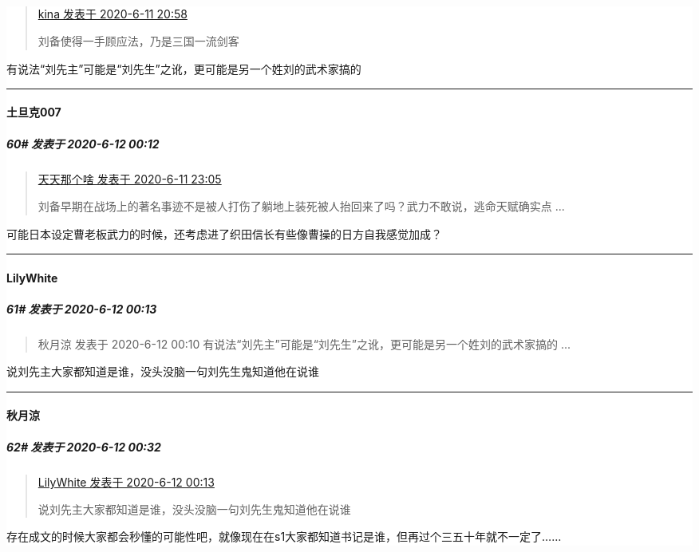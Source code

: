 

<blockquote><a href="httphttps://bbs.saraba1st.com/2b/forum.php?mod=redirect&amp;goto=findpost&amp;pid=47767692&amp;ptid=1941111" target="_blank">kina 发表于 2020-6-11 20:58</a>

刘备使得一手顾应法，乃是三国一流剑客</blockquote>
有说法“刘先主”可能是“刘先生”之讹，更可能是另一个姓刘的武术家搞的







-----

####  土旦克007  
##### 60#       发表于 2020-6-12 00:12



<blockquote><a href="httphttps://bbs.saraba1st.com/2b/forum.php?mod=redirect&amp;goto=findpost&amp;pid=47769439&amp;ptid=1941111" target="_blank">天天那个啥 发表于 2020-6-11 23:05</a>

刘备早期在战场上的著名事迹不是被人打伤了躺地上装死被人抬回来了吗？武力不敢说，逃命天赋确实点 ...</blockquote>
可能日本设定曹老板武力的时候，还考虑进了织田信长有些像曹操的日方自我感觉加成？







-----

####  LilyWhite  
##### 61#       发表于 2020-6-12 00:13



<blockquote>秋月涼 发表于 2020-6-12 00:10
有说法“刘先主”可能是“刘先生”之讹，更可能是另一个姓刘的武术家搞的 ...</blockquote>
说刘先主大家都知道是谁，没头没脑一句刘先生鬼知道他在说谁







-----

####  秋月涼  
##### 62#       发表于 2020-6-12 00:32



<blockquote><a href="httphttps://bbs.saraba1st.com/2b/forum.php?mod=redirect&amp;goto=findpost&amp;pid=47770250&amp;ptid=1941111" target="_blank">LilyWhite 发表于 2020-6-12 00:13</a>

说刘先主大家都知道是谁，没头没脑一句刘先生鬼知道他在说谁</blockquote>
存在成文的时候大家都会秒懂的可能性吧，就像现在在s1大家都知道书记是谁，但再过个三五十年就不一定了……






